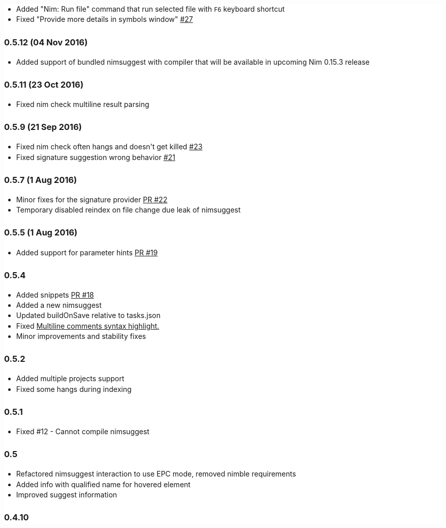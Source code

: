 * Added "Nim: Run file" command that run selected file with `F6` keyboard shortcut
* Fixed "Provide more details in symbols window" [#27](https://github.com/pragmagic/vscode-nim/issues/27)

### 0.5.12 (04 Nov 2016)

* Added support of bundled nimsuggest with compiler that will be available in upcoming Nim 0.15.3 release

### 0.5.11 (23 Oct 2016)

* Fixed nim check multiline result parsing

### 0.5.9 (21 Sep 2016)

* Fixed nim check often hangs and doesn't get killed [#23](https://github.com/pragmagic/vscode-nim/issues/23)
* Fixed signature suggestion wrong behavior [#21](https://github.com/pragmagic/vscode-nim/issues/21)

### 0.5.7 (1 Aug 2016)

* Minor fixes for the signature provider [PR #22](https://github.com/pragmagic/vscode-nim/pull/22)
* Temporary disabled reindex on file change due leak of nimsuggest

### 0.5.5 (1 Aug 2016)

* Added support for parameter hints [PR #19](https://github.com/pragmagic/vscode-nim/pull/19)

### 0.5.4

* Added snippets [PR #18](https://github.com/pragmagic/vscode-nim/pull/18)
* Added a new nimsuggest
* Updated buildOnSave relative to tasks.json
* Fixed [Multiline comments syntax highlight.](https://github.com/pragmagic/vscode-nim/issues/11)
* Minor improvements and stability fixes

### 0.5.2

* Added multiple projects support
* Fixed some hangs during indexing

### 0.5.1

* Fixed #12 - Cannot compile nimsuggest

### 0.5

* Refactored nimsuggest interaction to use EPC mode, removed nimble requirements
* Added info with qualified name for hovered element
* Improved suggest information

### 0.4.10
